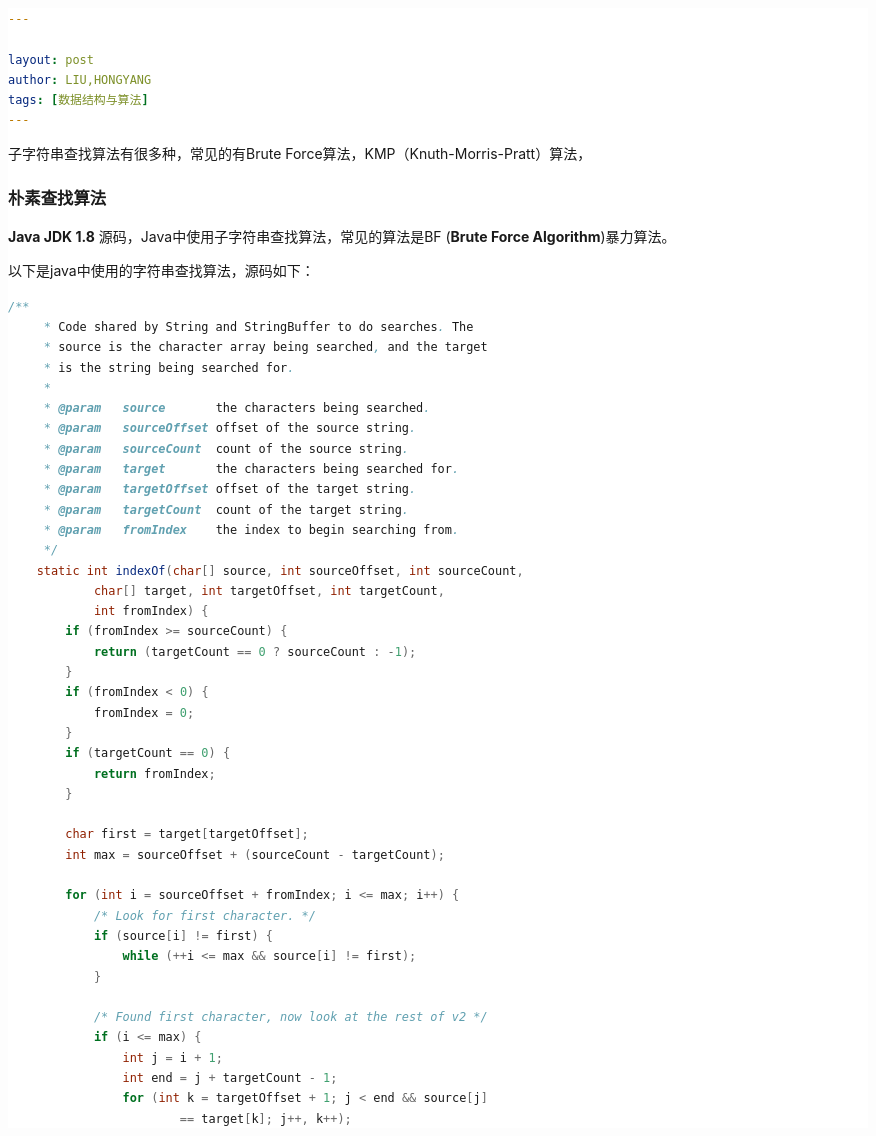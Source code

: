 ```yaml
---

layout: post
author: LIU,HONGYANG
tags: [数据结构与算法]
---
```




子字符串查找算法有很多种，常见的有Brute Force算法，KMP（Knuth-Morris-Pratt）算法，



### 朴素查找算法



**Java JDK 1.8** 源码，Java中使用子字符串查找算法，常见的算法是BF (**Brute Force Algorithm**)暴力算法。

以下是java中使用的字符串查找算法，源码如下：





```java
/**
     * Code shared by String and StringBuffer to do searches. The
     * source is the character array being searched, and the target
     * is the string being searched for.
     *
     * @param   source       the characters being searched.
     * @param   sourceOffset offset of the source string.
     * @param   sourceCount  count of the source string.
     * @param   target       the characters being searched for.
     * @param   targetOffset offset of the target string.
     * @param   targetCount  count of the target string.
     * @param   fromIndex    the index to begin searching from.
     */
    static int indexOf(char[] source, int sourceOffset, int sourceCount,
            char[] target, int targetOffset, int targetCount,
            int fromIndex) {
        if (fromIndex >= sourceCount) {
            return (targetCount == 0 ? sourceCount : -1);
        }
        if (fromIndex < 0) {
            fromIndex = 0;
        }
        if (targetCount == 0) {
            return fromIndex;
        }

        char first = target[targetOffset];
        int max = sourceOffset + (sourceCount - targetCount);

        for (int i = sourceOffset + fromIndex; i <= max; i++) {
            /* Look for first character. */
            if (source[i] != first) {
                while (++i <= max && source[i] != first);
            }

            /* Found first character, now look at the rest of v2 */
            if (i <= max) {
                int j = i + 1;
                int end = j + targetCount - 1;
                for (int k = targetOffset + 1; j < end && source[j]
                        == target[k]; j++, k++);

```